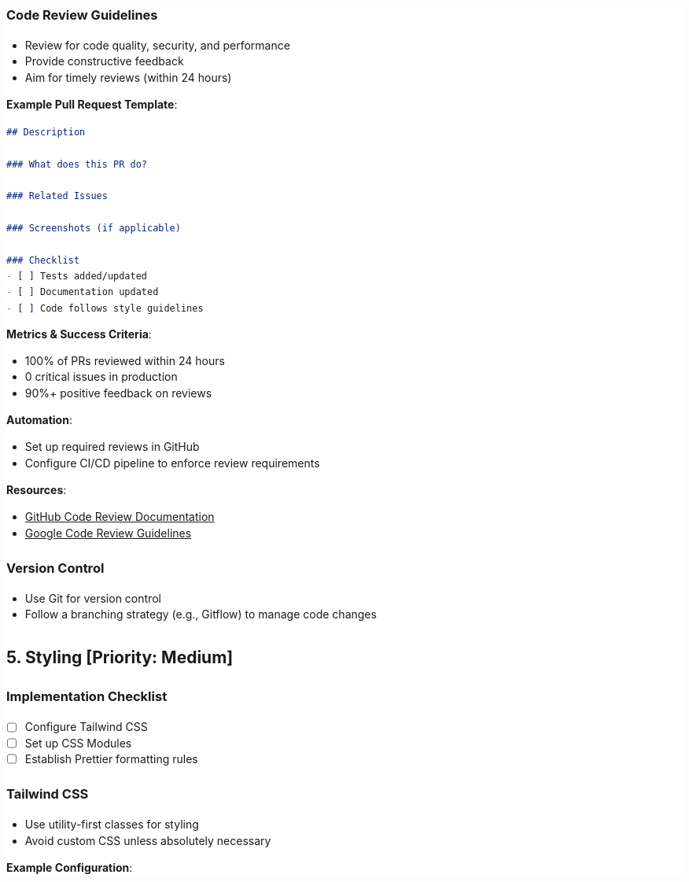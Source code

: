 ### Code Review Guidelines
- Review for code quality, security, and performance
- Provide constructive feedback
- Aim for timely reviews (within 24 hours)

**Example Pull Request Template**:
```markdown
## Description

### What does this PR do?

### Related Issues

### Screenshots (if applicable)

### Checklist
- [ ] Tests added/updated
- [ ] Documentation updated
- [ ] Code follows style guidelines
```

**Metrics & Success Criteria**:
- 100% of PRs reviewed within 24 hours
- 0 critical issues in production
- 90%+ positive feedback on reviews

**Automation**:
- Set up required reviews in GitHub
- Configure CI/CD pipeline to enforce review requirements

**Resources**:
- [GitHub Code Review Documentation](https://docs.github.com/en/pull-requests/collaborating-with-pull-requests/reviewing-changes-in-pull-requests/about-pull-request-reviews)
- [Google Code Review Guidelines](https://google.github.io/eng-practices/review/)

### Version Control

- Use Git for version control
- Follow a branching strategy (e.g., Gitflow) to manage code changes

## 5. Styling [Priority: Medium]

### Implementation Checklist

- [ ] Configure Tailwind CSS
- [ ] Set up CSS Modules
- [ ] Establish Prettier formatting rules

### Tailwind CSS
- Use utility-first classes for styling
- Avoid custom CSS unless absolutely necessary

**Example Configuration**:

